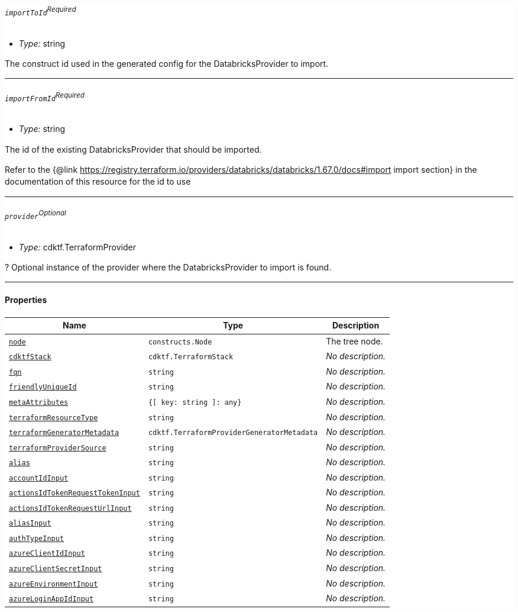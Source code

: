 
###### `importToId`<sup>Required</sup> <a name="importToId" id="@cdktf/provider-databricks.provider.DatabricksProvider.generateConfigForImport.parameter.importToId"></a>

- *Type:* string

The construct id used in the generated config for the DatabricksProvider to import.

---

###### `importFromId`<sup>Required</sup> <a name="importFromId" id="@cdktf/provider-databricks.provider.DatabricksProvider.generateConfigForImport.parameter.importFromId"></a>

- *Type:* string

The id of the existing DatabricksProvider that should be imported.

Refer to the {@link https://registry.terraform.io/providers/databricks/databricks/1.67.0/docs#import import section} in the documentation of this resource for the id to use

---

###### `provider`<sup>Optional</sup> <a name="provider" id="@cdktf/provider-databricks.provider.DatabricksProvider.generateConfigForImport.parameter.provider"></a>

- *Type:* cdktf.TerraformProvider

? Optional instance of the provider where the DatabricksProvider to import is found.

---

#### Properties <a name="Properties" id="Properties"></a>

| **Name** | **Type** | **Description** |
| --- | --- | --- |
| <code><a href="#@cdktf/provider-databricks.provider.DatabricksProvider.property.node">node</a></code> | <code>constructs.Node</code> | The tree node. |
| <code><a href="#@cdktf/provider-databricks.provider.DatabricksProvider.property.cdktfStack">cdktfStack</a></code> | <code>cdktf.TerraformStack</code> | *No description.* |
| <code><a href="#@cdktf/provider-databricks.provider.DatabricksProvider.property.fqn">fqn</a></code> | <code>string</code> | *No description.* |
| <code><a href="#@cdktf/provider-databricks.provider.DatabricksProvider.property.friendlyUniqueId">friendlyUniqueId</a></code> | <code>string</code> | *No description.* |
| <code><a href="#@cdktf/provider-databricks.provider.DatabricksProvider.property.metaAttributes">metaAttributes</a></code> | <code>{[ key: string ]: any}</code> | *No description.* |
| <code><a href="#@cdktf/provider-databricks.provider.DatabricksProvider.property.terraformResourceType">terraformResourceType</a></code> | <code>string</code> | *No description.* |
| <code><a href="#@cdktf/provider-databricks.provider.DatabricksProvider.property.terraformGeneratorMetadata">terraformGeneratorMetadata</a></code> | <code>cdktf.TerraformProviderGeneratorMetadata</code> | *No description.* |
| <code><a href="#@cdktf/provider-databricks.provider.DatabricksProvider.property.terraformProviderSource">terraformProviderSource</a></code> | <code>string</code> | *No description.* |
| <code><a href="#@cdktf/provider-databricks.provider.DatabricksProvider.property.alias">alias</a></code> | <code>string</code> | *No description.* |
| <code><a href="#@cdktf/provider-databricks.provider.DatabricksProvider.property.accountIdInput">accountIdInput</a></code> | <code>string</code> | *No description.* |
| <code><a href="#@cdktf/provider-databricks.provider.DatabricksProvider.property.actionsIdTokenRequestTokenInput">actionsIdTokenRequestTokenInput</a></code> | <code>string</code> | *No description.* |
| <code><a href="#@cdktf/provider-databricks.provider.DatabricksProvider.property.actionsIdTokenRequestUrlInput">actionsIdTokenRequestUrlInput</a></code> | <code>string</code> | *No description.* |
| <code><a href="#@cdktf/provider-databricks.provider.DatabricksProvider.property.aliasInput">aliasInput</a></code> | <code>string</code> | *No description.* |
| <code><a href="#@cdktf/provider-databricks.provider.DatabricksProvider.property.authTypeInput">authTypeInput</a></code> | <code>string</code> | *No description.* |
| <code><a href="#@cdktf/provider-databricks.provider.DatabricksProvider.property.azureClientIdInput">azureClientIdInput</a></code> | <code>string</code> | *No description.* |
| <code><a href="#@cdktf/provider-databricks.provider.DatabricksProvider.property.azureClientSecretInput">azureClientSecretInput</a></code> | <code>string</code> | *No description.* |
| <code><a href="#@cdktf/provider-databricks.provider.DatabricksProvider.property.azureEnvironmentInput">azureEnvironmentInput</a></code> | <code>string</code> | *No description.* |
| <code><a href="#@cdktf/provider-databricks.provider.DatabricksProvider.property.azureLoginAppIdInput">azureLoginAppIdInput</a></code> | <code>string</code> | *No description.* |
